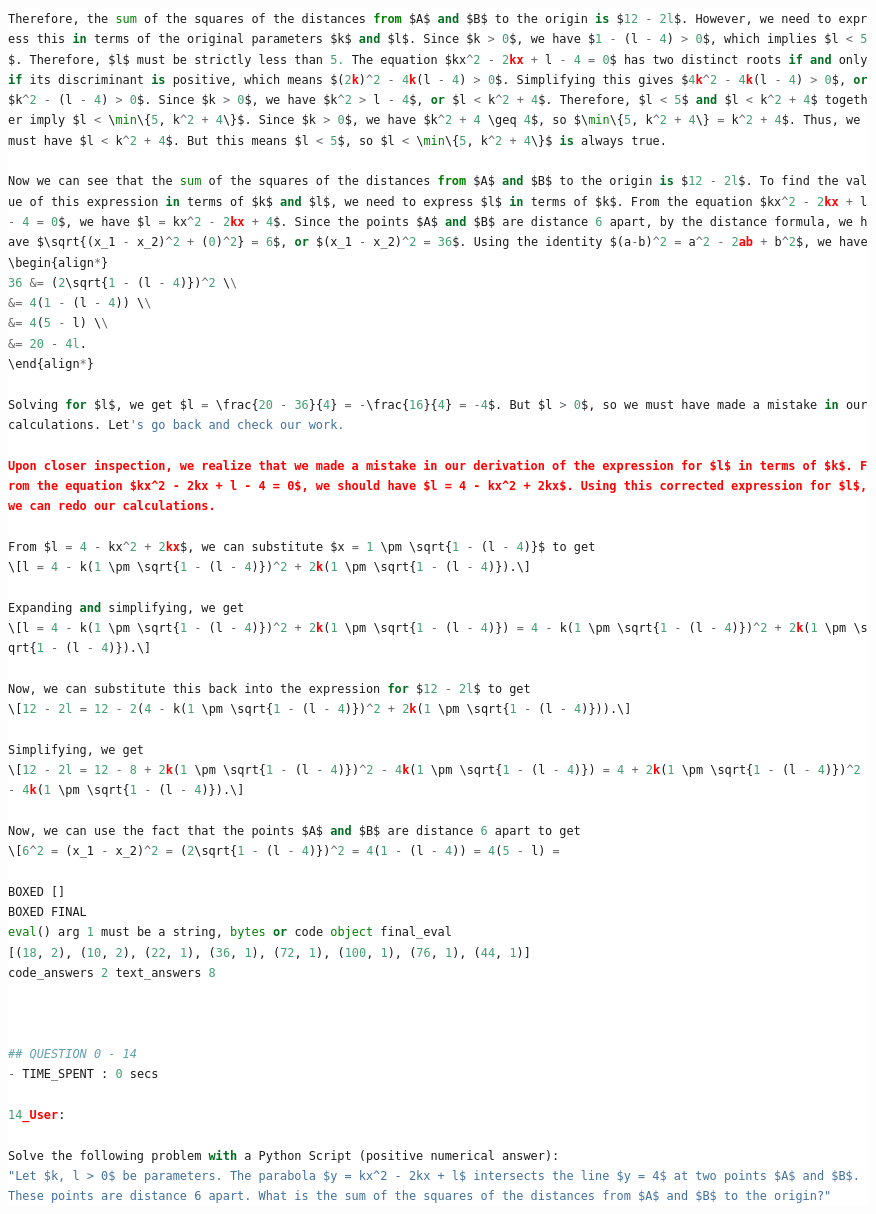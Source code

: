 ```python
Therefore, the sum of the squares of the distances from $A$ and $B$ to the origin is $12 - 2l$. However, we need to express this in terms of the original parameters $k$ and $l$. Since $k > 0$, we have $1 - (l - 4) > 0$, which implies $l < 5$. Therefore, $l$ must be strictly less than 5. The equation $kx^2 - 2kx + l - 4 = 0$ has two distinct roots if and only if its discriminant is positive, which means $(2k)^2 - 4k(l - 4) > 0$. Simplifying this gives $4k^2 - 4k(l - 4) > 0$, or $k^2 - (l - 4) > 0$. Since $k > 0$, we have $k^2 > l - 4$, or $l < k^2 + 4$. Therefore, $l < 5$ and $l < k^2 + 4$ together imply $l < \min\{5, k^2 + 4\}$. Since $k > 0$, we have $k^2 + 4 \geq 4$, so $\min\{5, k^2 + 4\} = k^2 + 4$. Thus, we must have $l < k^2 + 4$. But this means $l < 5$, so $l < \min\{5, k^2 + 4\}$ is always true.

Now we can see that the sum of the squares of the distances from $A$ and $B$ to the origin is $12 - 2l$. To find the value of this expression in terms of $k$ and $l$, we need to express $l$ in terms of $k$. From the equation $kx^2 - 2kx + l - 4 = 0$, we have $l = kx^2 - 2kx + 4$. Since the points $A$ and $B$ are distance 6 apart, by the distance formula, we have $\sqrt{(x_1 - x_2)^2 + (0)^2} = 6$, or $(x_1 - x_2)^2 = 36$. Using the identity $(a-b)^2 = a^2 - 2ab + b^2$, we have
\begin{align*}
36 &= (2\sqrt{1 - (l - 4)})^2 \\
&= 4(1 - (l - 4)) \\
&= 4(5 - l) \\
&= 20 - 4l.
\end{align*}

Solving for $l$, we get $l = \frac{20 - 36}{4} = -\frac{16}{4} = -4$. But $l > 0$, so we must have made a mistake in our calculations. Let's go back and check our work.

Upon closer inspection, we realize that we made a mistake in our derivation of the expression for $l$ in terms of $k$. From the equation $kx^2 - 2kx + l - 4 = 0$, we should have $l = 4 - kx^2 + 2kx$. Using this corrected expression for $l$, we can redo our calculations.

From $l = 4 - kx^2 + 2kx$, we can substitute $x = 1 \pm \sqrt{1 - (l - 4)}$ to get
\[l = 4 - k(1 \pm \sqrt{1 - (l - 4)})^2 + 2k(1 \pm \sqrt{1 - (l - 4)}).\]

Expanding and simplifying, we get
\[l = 4 - k(1 \pm \sqrt{1 - (l - 4)})^2 + 2k(1 \pm \sqrt{1 - (l - 4)}) = 4 - k(1 \pm \sqrt{1 - (l - 4)})^2 + 2k(1 \pm \sqrt{1 - (l - 4)}).\]

Now, we can substitute this back into the expression for $12 - 2l$ to get
\[12 - 2l = 12 - 2(4 - k(1 \pm \sqrt{1 - (l - 4)})^2 + 2k(1 \pm \sqrt{1 - (l - 4)})).\]

Simplifying, we get
\[12 - 2l = 12 - 8 + 2k(1 \pm \sqrt{1 - (l - 4)})^2 - 4k(1 \pm \sqrt{1 - (l - 4)}) = 4 + 2k(1 \pm \sqrt{1 - (l - 4)})^2 - 4k(1 \pm \sqrt{1 - (l - 4)}).\]

Now, we can use the fact that the points $A$ and $B$ are distance 6 apart to get
\[6^2 = (x_1 - x_2)^2 = (2\sqrt{1 - (l - 4)})^2 = 4(1 - (l - 4)) = 4(5 - l) = 

BOXED []
BOXED FINAL 
eval() arg 1 must be a string, bytes or code object final_eval
[(18, 2), (10, 2), (22, 1), (36, 1), (72, 1), (100, 1), (76, 1), (44, 1)]
code_answers 2 text_answers 8



## QUESTION 0 - 14 
- TIME_SPENT : 0 secs

14_User:

Solve the following problem with a Python Script (positive numerical answer):
"Let $k, l > 0$ be parameters. The parabola $y = kx^2 - 2kx + l$ intersects the line $y = 4$ at two points $A$ and $B$. These points are distance 6 apart. What is the sum of the squares of the distances from $A$ and $B$ to the origin?"
```